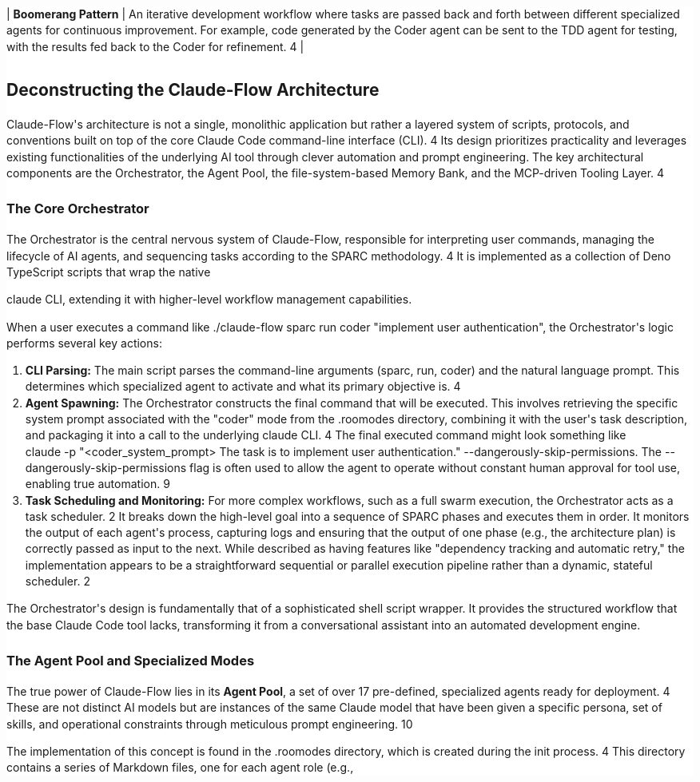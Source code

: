 | **Boomerang Pattern** | An iterative development workflow where tasks are passed back and forth between different specialized agents for continuous improvement. For example, code generated by the Coder agent can be sent to the TDD agent for testing, with the results fed back to the Coder for refinement. 4 |

## **Deconstructing the Claude-Flow Architecture**

Claude-Flow's architecture is not a single, monolithic application but rather a layered system of scripts, protocols, and conventions built on top of the core Claude Code command-line interface (CLI). 4 Its design prioritizes practicality and leverages existing functionalities of the underlying AI tool through clever automation and prompt engineering. The key architectural components are the Orchestrator, the Agent Pool, the file-system-based Memory Bank, and the MCP-driven Tooling Layer. 4

### **The Core Orchestrator**

The Orchestrator is the central nervous system of Claude-Flow, responsible for interpreting user commands, managing the lifecycle of AI agents, and sequencing tasks according to the SPARC methodology. 4 It is implemented as a collection of Deno TypeScript scripts that wrap the native

claude CLI, extending it with higher-level workflow management capabilities.

When a user executes a command like ./claude-flow sparc run coder "implement user authentication", the Orchestrator's logic performs several key actions:

1. **CLI Parsing:** The main script parses the command-line arguments (sparc, run, coder) and the natural language prompt. This determines which specialized agent to activate and what its primary objective is. 4  
2. **Agent Spawning:** The Orchestrator constructs the final command that will be executed. This involves retrieving the specific system prompt associated with the "coder" mode from the .roomodes directory, combining it with the user's task description, and packaging it into a call to the underlying claude CLI. 4 The final executed command might look something like  
   claude \-p "\<coder\_system\_prompt\> The task is to implement user authentication." \--dangerously-skip-permissions. The \--dangerously-skip-permissions flag is often used to allow the agent to operate without constant human approval for tool use, enabling true automation. 9  
3. **Task Scheduling and Monitoring:** For more complex workflows, such as a full swarm execution, the Orchestrator acts as a task scheduler. 2 It breaks down the high-level goal into a sequence of SPARC phases and executes them in order. It monitors the output of each agent's process, capturing logs and ensuring that the output of one phase (e.g., the architecture plan) is correctly passed as input to the next. While described as having features like "dependency tracking and automatic retry," the implementation appears to be a straightforward sequential or parallel execution pipeline rather than a dynamic, stateful scheduler. 2

The Orchestrator's design is fundamentally that of a sophisticated shell script wrapper. It provides the structured workflow that the base Claude Code tool lacks, transforming it from a conversational assistant into an automated development engine.

### **The Agent Pool and Specialized Modes**

The true power of Claude-Flow lies in its **Agent Pool**, a set of over 17 pre-defined, specialized agents ready for deployment. 4 These are not distinct AI models but are instances of the same Claude model that have been given a specific persona, set of skills, and operational constraints through meticulous prompt engineering. 10

The implementation of this concept is found in the .roomodes directory, which is created during the init process. 4 This directory contains a series of Markdown files, one for each agent role (e.g.,
